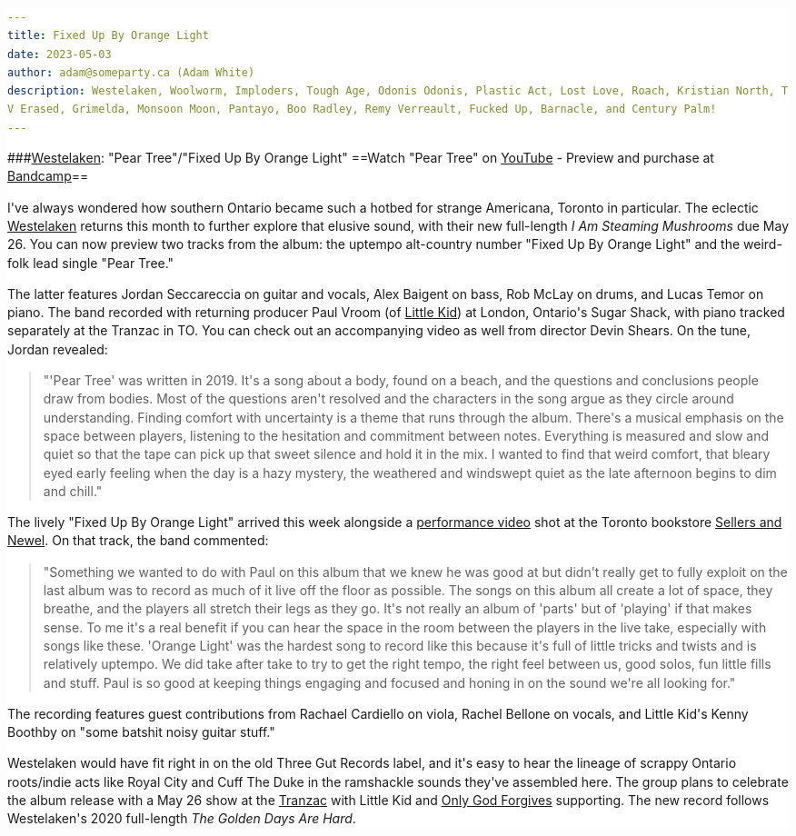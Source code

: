 ```yaml
---
title: Fixed Up By Orange Light
date: 2023-05-03
author: adam@someparty.ca (Adam White)
description: Westelaken, Woolworm, Imploders, Tough Age, Odonis Odonis, Plastic Act, Lost Love, Roach, Kristian North, TV Erased, Grimelda, Monsoon Moon, Pantayo, Boo Radley, Remy Verreault, Fucked Up, Barnacle, and Century Palm!
---
```


###[Westelaken](https://westelaken.bandcamp.com): "Pear Tree"/"Fixed Up By Orange Light"
==Watch "Pear Tree" on [YouTube](https://youtu.be/K2oi8F8zpks) - Preview and purchase at [Bandcamp](https://westelaken.bandcamp.com/album/i-am-steaming-mushrooms)==

I've always wondered how southern Ontario became such a hotbed for strange Americana, Toronto in particular. The eclectic [Westelaken](https://westelaken.bandcamp.com/) returns this month to further explore that elusive sound, with their new full-length *I Am Steaming Mushrooms* due May 26. You can now preview two tracks from the album: the uptempo alt-country number "Fixed Up By Orange Light" and the weird-folk lead single "Pear Tree."

The latter features Jordan Seccareccia on guitar and vocals, Alex Baigent on bass, Rob McLay on drums, and Lucas Temor on piano. The band recorded with returning producer Paul Vroom (of [Little Kid](https://littlekid.bandcamp.com/)) at London, Ontario's Sugar Shack, with piano tracked separately at the Tranzac in TO. You can check out an accompanying video as well from director Devin Shears. On the tune, Jordan revealed:

>"'Pear Tree' was written in 2019. It's a song about a body, found on a beach, and the questions and conclusions people draw from bodies. Most of the questions aren't resolved and the characters in the song argue as they circle around understanding. Finding comfort with uncertainty is a theme that runs through the album. There's a musical emphasis on the space between players, listening to the hesitation and commitment between notes. Everything is measured and slow and quiet so that the tape can pick up that sweet silence and hold it in the mix. I wanted to find that weird comfort, that bleary eyed early feeling when the day is a hazy mystery, the weathered and windswept quiet as the late afternoon begins to dim and chill."

The lively "Fixed Up By Orange Light" arrived this week alongside a [performance video](https://youtu.be/xb-7PQXaizc) shot at the Toronto bookstore [Sellers and Newel](http://www.sellersandnewel.com/). On that track, the band commented:

>"Something we wanted to do with Paul on this album that we knew he was good at but didn't really get to fully exploit on the last album was to record as much of it live off the floor as possible. The songs on this album all create a lot of space, they breathe, and the players all stretch their legs as they go. It's not really an album of 'parts' but of 'playing' if that makes sense. To me it's a real benefit if you can hear the space in the room between the players in the live take, especially with songs like these. 'Orange Light' was the hardest song to record like this because it's full of little tricks and twists and is relatively uptempo. We did take after take to try to get the right tempo, the right feel between us, good solos, fun little fills and stuff. Paul is so good at keeping things engaging and focused and honing in on the sound we're all looking for."

The recording features guest contributions from Rachael Cardiello on viola, Rachel Bellone on vocals, and Little Kid's Kenny Boothby on "some batshit noisy guitar stuff."

Westelaken would have fit right in on the old Three Gut Records label, and it's easy to hear the lineage of scrappy Ontario roots/indie acts like Royal City and Cuff The Duke in the ramshackle sounds they've assembled here. The group plans to celebrate the album release with a May 26 show at the [Tranzac](https://www.tranzac.org/) with Little Kid and [Only God Forgives](https://onlygodforgivesto.bandcamp.com) supporting. The new record follows Westelaken's 2020 full-length *The Golden Days Are Hard*.

